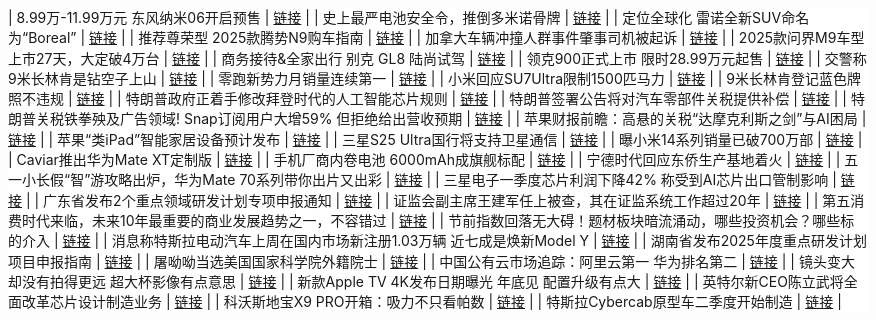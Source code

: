 | 8.99万-11.99万元 东风纳米06开启预售 | [链接](https://auto.sina.com.cn/newcar/2025-04-28/detail-ineutuqk8719277.shtml) |
| 史上最严电池安全令，推倒多米诺骨牌 | [链接](https://auto.sina.com.cn/news/2025-04-28/detail-ineushpe5570206.shtml) |
| 定位全球化 雷诺全新SUV命名为“Boreal” | [链接](https://auto.sina.com.cn/newcar/2025-04-30/detail-ineuwyzf4469920.shtml) |
| 推荐尊荣型 2025款腾势N9购车指南 | [链接](https://auto.sina.com.cn/news/2025-04-28/detail-ineushpa9294905.shtml) |
| 加拿大车辆冲撞人群事件肇事司机被起诉 | [链接](https://auto.sina.com.cn/news/2025-04-28/detail-ineusnve2228277.shtml) |
| 2025款问界M9车型上市27天，大定破4万台 | [链接](https://auto.sina.com.cn/news/2025-04-28/detail-ineurezv7461454.shtml) |
| 商务接待&全家出行 别克 GL8 陆尚试驾 | [链接](https://auto.sina.com.cn/newcar/2025-05-01/detail-ineuzkhh6369519.shtml) |
| 领克900正式上市 限时28.99万元起售 | [链接](https://auto.sina.com.cn/newcar/2025-04-29/detail-ineuvhrw1062463.shtml) |
| 交警称9米长林肯是钻空子上山 | [链接](https://s.weibo.com/weibo?q=%23%E4%BA%A4%E8%AD%A6%E7%A7%B09%E7%B1%B3%E9%95%BF%E6%9E%97%E8%82%AF%E6%98%AF%E9%92%BB%E7%A9%BA%E5%AD%90%E4%B8%8A%E5%B1%B1%23&c=spr_auto_trackid_5c89d7fe2afcc8ad) |
| 零跑新势力月销量连续第一 | [链接](https://s.weibo.com/weibo?q=%23%E9%9B%B6%E8%B7%91%E6%96%B0%E5%8A%BF%E5%8A%9B%E6%9C%88%E9%94%80%E9%87%8F%E8%BF%9E%E7%BB%AD%E7%AC%AC%E4%B8%80%23&c=spr_auto_trackid_5c89d7fe2afcc8ad) |
| 小米回应SU7Ultra限制1500匹马力 | [链接](https://s.weibo.com/weibo?q=%23%E5%B0%8F%E7%B1%B3%E5%9B%9E%E5%BA%94SU7Ultra%E9%99%90%E5%88%B61500%E5%8C%B9%E9%A9%AC%E5%8A%9B%23&c=spr_auto_trackid_5c89d7fe2afcc8ad) |
| 9米长林肯登记蓝色牌照不违规 | [链接](https://s.weibo.com/weibo?q=9%E7%B1%B3%E9%95%BF%E6%9E%97%E8%82%AF%E7%99%BB%E8%AE%B0%E8%93%9D%E8%89%B2%E7%89%8C%E7%85%A7%E4%B8%8D%E8%BF%9D%E8%A7%84&c=spr_auto_trackid_5c89d7fe2afcc8ad) |
| 特朗普政府正着手修改拜登时代的人工智能芯片规则 | [链接](https://finance.sina.com.cn/stock/usstock/c/2025-04-30/doc-ineuwqmh0521577.shtml) |
| 特朗普签署公告将对汽车零部件关税提供补偿 | [链接](https://finance.sina.com.cn/tech/it/2025-04-30/doc-ineuwyzf4433357.shtml) |
| 特朗普关税铁拳殃及广告领域! Snap订阅用户大增59% 但拒绝给出营收预期 | [链接](https://finance.sina.com.cn/stock/usstock/c/2025-04-30/doc-ineuwyzc4993048.shtml) |
| 苹果财报前瞻：高悬的关税“达摩克利斯之剑”与AI困局 | [链接](https://finance.sina.com.cn/stock/usstock/c/2025-04-29/doc-ineuwcvk3954154.shtml) |
| 苹果“类iPad”智能家居设备预计发布 | [链接](https://finance.sina.com.cn/tech/digi/2024-09-29/doc-incqvxpn3263281.shtml) |
| 三星S25 Ultra国行将支持卫星通信 | [链接](https://finance.sina.com.cn/tech/roll/2024-09-29/doc-incqurtw9403351.shtml) |
| 曝小米14系列销量已破700万部 | [链接](https://finance.sina.com.cn/tech/roll/2024-09-29/doc-incqvhru3478463.shtml) |
| Caviar推出华为Mate XT定制版 | [链接](https://finance.sina.com.cn/tech/roll/2024-09-29/doc-incqvhrq9120725.shtml) |
| 手机厂商内卷电池 6000mAh成旗舰标配 | [链接](https://finance.sina.com.cn/tech/roll/2024-09-30/doc-incqvtfn5712425.shtml) |
| 宁德时代回应东侨生产基地着火 | [链接](https://finance.sina.com.cn/tech/digi/2024-09-30/doc-incqwusw8464552.shtml) |
| 五一小长假“智”游攻略出炉，华为Mate 70系列带你出片又出彩 | [链接](https://finance.sina.com.cn/tech/mobile/n/n/2025-05-02/doc-inevctpa8384617.shtml) |
| 三星电子一季度芯片利润下降42% 称受到AI芯片出口管制影响 | [链接](https://finance.sina.com.cn/tech/roll/2025-04-30/doc-ineuyhur3989302.shtml) |
| 广东省发布2个重点领域研发计划专项申报通知 | [链接](https://finance.sina.com.cn/tech/discovery/2025-04-30/doc-ineuyhuw1659455.shtml) |
| 证监会副主席王建军任上被查，其在证监系统工作超过20年 | [链接](https://finance.sina.com.cn/tech/roll/2025-04-30/doc-ineuyhuw1655801.shtml) |
| 第五消费时代来临，未来10年最重要的商业发展趋势之一，不容错过 | [链接](https://finance.sina.com.cn/tech/roll/2025-04-30/doc-ineuyhuu6897974.shtml) |
| 节前指数回落无大碍！题材板块暗流涌动，哪些投资机会？哪些标的介入 | [链接](https://finance.sina.com.cn/tech/roll/2025-04-30/doc-ineuyhuw1639473.shtml) |
| 消息称特斯拉电动汽车上周在国内市场新注册1.03万辆 近七成是焕新Model Y | [链接](https://finance.sina.com.cn/tech/roll/2025-04-30/doc-ineuyhut0108284.shtml) |
| 湖南省发布2025年度重点研发计划项目申报指南 | [链接](https://finance.sina.com.cn/tech/discovery/2025-04-30/doc-ineuxrwz0375018.shtml) |
| 屠呦呦当选美国国家科学院外籍院士 | [链接](https://finance.sina.com.cn/tech/discovery/2025-04-30/doc-ineuxmqx4881824.shtml) |
| 中国公有云市场追踪：阿里云第一  华为排名第二 | [链接](https://finance.sina.com.cn/tech/roll/2025-04-30/doc-ineuxmqw0150297.shtml) |
| 镜头变大却没有拍得更远 超大杯影像有点意思 | [链接](https://finance.sina.com.cn/tech/digi/2025-03-18/doc-inepywac3176188.shtml) |
| 新款Apple TV 4K发布日期曝光 年底见 配置升级有点大 | [链接](https://finance.sina.com.cn/tech/roll/2025-03-18/doc-inepznxw6965285.shtml) |
| 英特尔新CEO陈立武将全面改革芯片设计制造业务 | [链接](https://finance.sina.com.cn/tech/digi/2025-03-18/doc-inepyfem3488852.shtml) |
| 科沃斯地宝X9 PRO开箱：吸力不只看帕数 | [链接](https://video.sina.com.cn/p/tech/2025-03-18/detail-inepyfem3478966.d.html) |
| 特斯拉Cybercab原型车二季度开始制造 | [链接](https://finance.sina.com.cn/tech/roll/2025-03-18/doc-inepztfp8861050.shtml) |